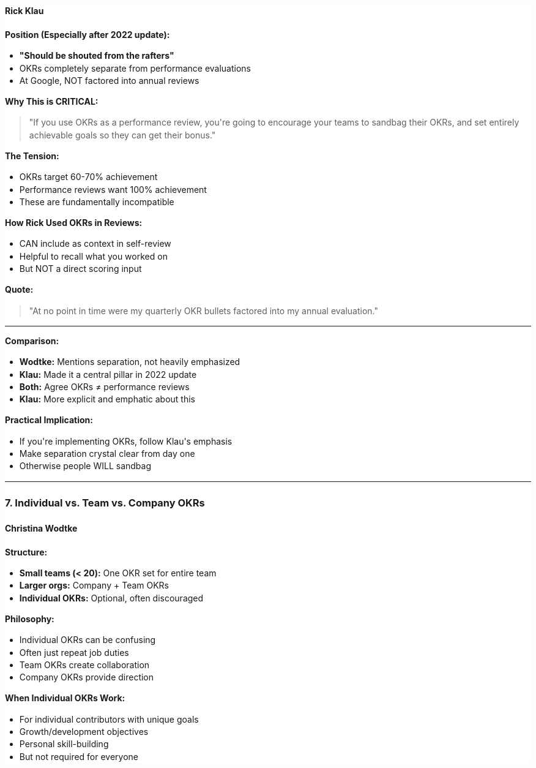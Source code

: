 
#### Rick Klau

**Position (Especially after 2022 update):**
- **"Should be shouted from the rafters"**
- OKRs completely separate from performance evaluations
- At Google, NOT factored into annual reviews

**Why This is CRITICAL:**
> "If you use OKRs as a performance review, you're going to encourage your teams to sandbag their OKRs, and set entirely achievable goals so they can get their bonus."

**The Tension:**
- OKRs target 60-70% achievement
- Performance reviews want 100% achievement
- These are fundamentally incompatible

**How Rick Used OKRs in Reviews:**
- CAN include as context in self-review
- Helpful to recall what you worked on
- But NOT a direct scoring input

**Quote:**
> "At no point in time were my quarterly OKR bullets factored into my annual evaluation."

---

**Comparison:**
- **Wodtke:** Mentions separation, not heavily emphasized
- **Klau:** Made it a central pillar in 2022 update
- **Both:** Agree OKRs ≠ performance reviews
- **Klau:** More explicit and emphatic about this

**Practical Implication:**
- If you're implementing OKRs, follow Klau's emphasis
- Make separation crystal clear from day one
- Otherwise people WILL sandbag

---

### 7. Individual vs. Team vs. Company OKRs

#### Christina Wodtke

**Structure:**
- **Small teams (< 20):** One OKR set for entire team
- **Larger orgs:** Company + Team OKRs
- **Individual OKRs:** Optional, often discouraged

**Philosophy:**
- Individual OKRs can be confusing
- Often just repeat job duties
- Team OKRs create collaboration
- Company OKRs provide direction

**When Individual OKRs Work:**
- For individual contributors with unique goals
- Growth/development objectives
- Personal skill-building
- But not required for everyone
